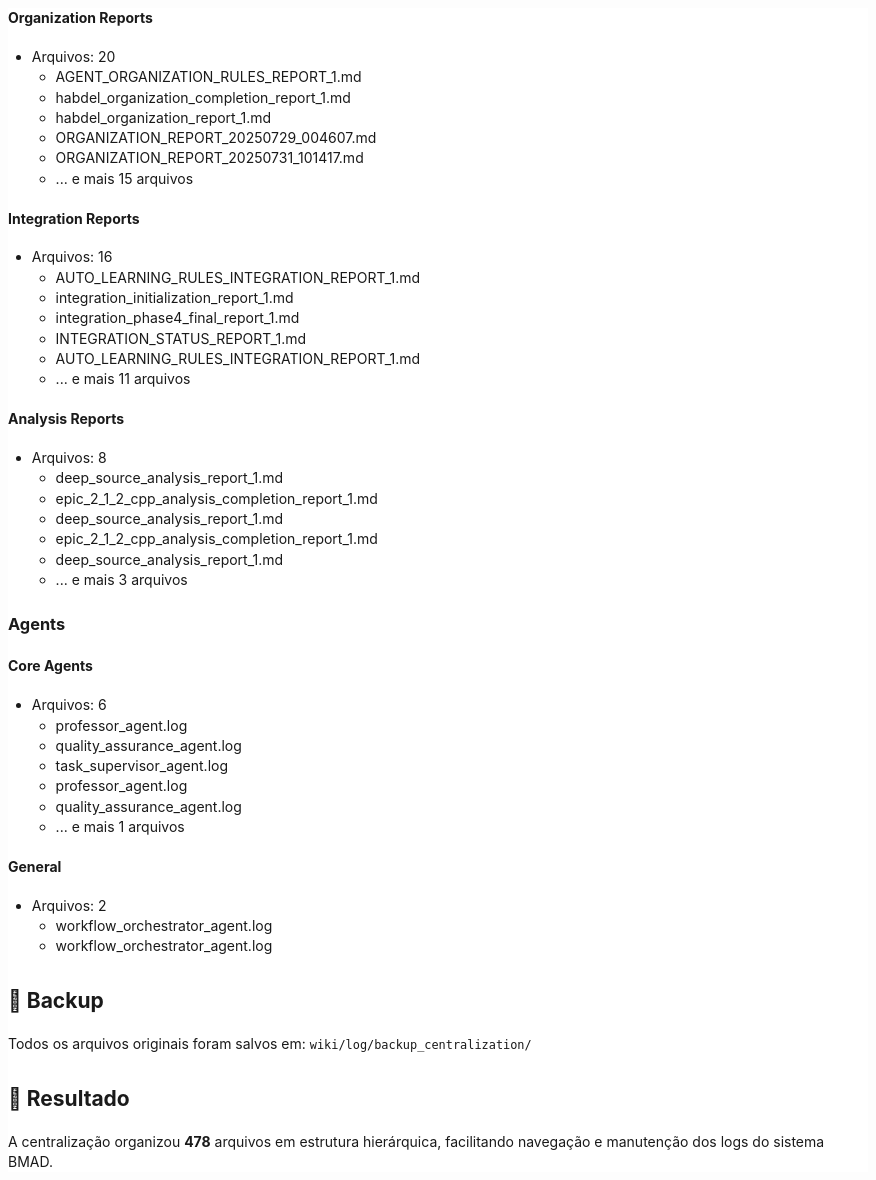 #### Organization Reports
- Arquivos: 20
  - AGENT_ORGANIZATION_RULES_REPORT_1.md
  - habdel_organization_completion_report_1.md
  - habdel_organization_report_1.md
  - ORGANIZATION_REPORT_20250729_004607.md
  - ORGANIZATION_REPORT_20250731_101417.md
  - ... e mais 15 arquivos

#### Integration Reports
- Arquivos: 16
  - AUTO_LEARNING_RULES_INTEGRATION_REPORT_1.md
  - integration_initialization_report_1.md
  - integration_phase4_final_report_1.md
  - INTEGRATION_STATUS_REPORT_1.md
  - AUTO_LEARNING_RULES_INTEGRATION_REPORT_1.md
  - ... e mais 11 arquivos

#### Analysis Reports
- Arquivos: 8
  - deep_source_analysis_report_1.md
  - epic_2_1_2_cpp_analysis_completion_report_1.md
  - deep_source_analysis_report_1.md
  - epic_2_1_2_cpp_analysis_completion_report_1.md
  - deep_source_analysis_report_1.md
  - ... e mais 3 arquivos

### Agents

#### Core Agents
- Arquivos: 6
  - professor_agent.log
  - quality_assurance_agent.log
  - task_supervisor_agent.log
  - professor_agent.log
  - quality_assurance_agent.log
  - ... e mais 1 arquivos

#### General
- Arquivos: 2
  - workflow_orchestrator_agent.log
  - workflow_orchestrator_agent.log


## 📁 Backup

Todos os arquivos originais foram salvos em: `wiki/log/backup_centralization/`

## 🎯 Resultado

A centralização organizou **478** arquivos em estrutura hierárquica,
facilitando navegação e manutenção dos logs do sistema BMAD.
